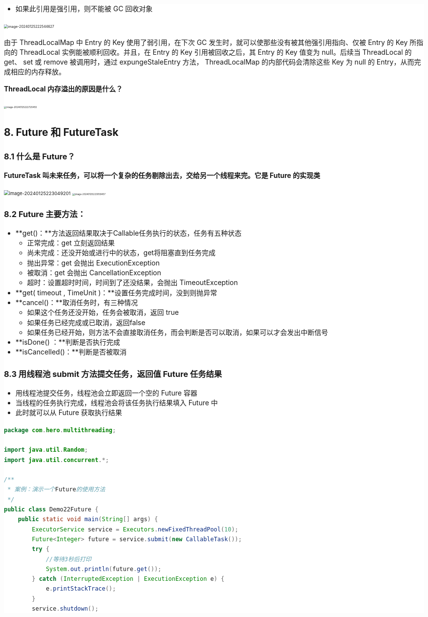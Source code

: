   - 如果此引用是强引用，则不能被 GC 回收对象

<img src="https://xinwang-1258200068.cos.ap-guangzhou.myqcloud.com/imgs/202401252225754.png" alt="image-20240125222544627" style="zoom: 50%;" />

由于 ThreadLocalMap 中 Entry 的 Key 使用了弱引用，在下次 GC 发生时，就可以使那些没有被其他强引用指向、仅被 Entry 的 Key 所指向的 ThreadLocal 实例能被顺利回收。并且，在 Entry 的 Key 引用被回收之后，其 Entry 的 Key 值变为 null。后续当 ThreadLocal 的 get、 set 或 remove 被调用时，通过 expungeStaleEntry 方法， ThreadLocalMap 的内部代码会清除这些 Key 为 null 的 Entry，从而完成相应的内存释放。

**ThreadLocal 内存溢出的原因是什么？**

<img src="https://xinwang-1258200068.cos.ap-guangzhou.myqcloud.com/imgs/202401252227492.png" alt="image-20240125222720455" style="zoom: 33%;" />

## 8. Future 和 FutureTask

### 8.1 什么是 Future？

**FutureTask 叫未来任务，可以将一个复杂的任务剔除出去，交给另一个线程来完。它是 Future 的实现类**

<img src="https://xinwang-1258200068.cos.ap-guangzhou.myqcloud.com/imgs/202401252230234.png" alt="image-20240125223049201" style="zoom: 67%;" />

<img src="https://xinwang-1258200068.cos.ap-guangzhou.myqcloud.com/imgs/202401252230488.png" alt="image-20240125223059457" style="zoom: 33%;" />

### 8.2 **Future 主要方法：**

- **get()：**方法返回结果取决于Callable任务执行的状态，任务有五种状态
  - 正常完成：get 立刻返回结果
  - 尚未完成：还没开始或进行中的状态，get将阻塞直到任务完成
  - 抛出异常：get 会抛出 ExecutionException
  - 被取消：get 会抛出 CancellationException
  - 超时：设置超时时间，时间到了还没结果，会抛出 TimeoutException
- **get( timeout , TimeUnit )：**设置任务完成时间，没到则抛异常
- **cancel()：**取消任务时，有三种情况
  - 如果这个任务还没开始，任务会被取消，返回 true
  - 如果任务已经完成或已取消，返回false
  - 如果任务已经开始，则方法不会直接取消任务，而会判断是否可以取消，如果可以才会发出中断信号
- **isDone() ：**判断是否执行完成
- **isCancelled()：**判断是否被取消

### 8.3 用线程池 submit 方法提交任务，返回值 Future 任务结果

- 用线程池提交任务，线程池会立即返回一个空的 Future 容器
- 当线程的任务执行完成，线程池会将该任务执行结果填入 Future 中
- 此时就可以从 Future 获取执行结果

```java
package com.hero.multithreading;

import java.util.Random;
import java.util.concurrent.*;

/**
 * 案例：演示一个Future的使用方法
 */
public class Demo22Future {
    public static void main(String[] args) {
        ExecutorService service = Executors.newFixedThreadPool(10);
        Future<Integer> future = service.submit(new CallableTask());
        try {
            //等待3秒后打印
            System.out.println(future.get());
        } catch (InterruptedException | ExecutionException e) {
            e.printStackTrace();
        }
        service.shutdown();
```